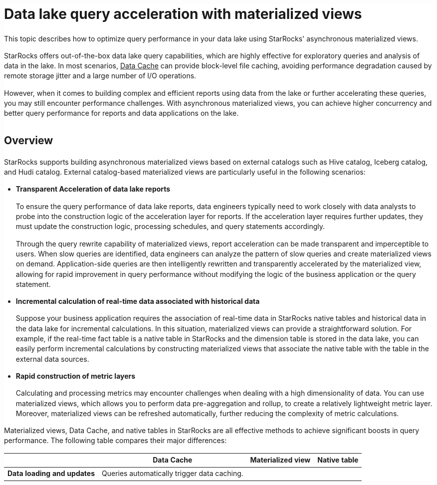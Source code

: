 # Data lake query acceleration with materialized views

This topic describes how to optimize query performance in your data lake using StarRocks' asynchronous materialized views.

StarRocks offers out-of-the-box data lake query capabilities, which are highly effective for exploratory queries and analysis of data in the lake. In most scenarios, [Data Cache](../data_source/data_cache.md) can provide block-level file caching, avoiding performance degradation caused by remote storage jitter and a large number of I/O operations.

However, when it comes to building complex and efficient reports using data from the lake or further accelerating these queries, you may still encounter performance challenges. With asynchronous materialized views, you can achieve higher concurrency and better query performance for reports and data applications on the lake.

## Overview

StarRocks supports building asynchronous materialized views based on external catalogs such as Hive catalog, Iceberg catalog, and Hudi catalog. External catalog-based materialized views are particularly useful in the following scenarios:

- **Transparent Acceleration of data lake reports**

  To ensure the query performance of data lake reports, data engineers typically need to work closely with data analysts to probe into the construction logic of the acceleration layer for reports. If the acceleration layer requires further updates, they must update the construction logic, processing schedules, and query statements accordingly.

  Through the query rewrite capability of materialized views, report acceleration can be made transparent and imperceptible to users. When slow queries are identified, data engineers can analyze the pattern of slow queries and create materialized views on demand. Application-side queries are then intelligently rewritten and transparently accelerated by the materialized view, allowing for rapid improvement in query performance without modifying the logic of the business application or the query statement.

- **Incremental calculation of real-time  data associated with historical data**

  Suppose your business application requires the association of real-time data in StarRocks native tables and historical data in the data lake for incremental calculations. In this situation, materialized views can provide a straightforward solution. For example, if the real-time fact table is a native table in StarRocks and the dimension table is stored in the data lake, you can easily perform incremental calculations by constructing materialized views that associate the native table with the table in the external data sources.

- **Rapid construction of metric layers**

  Calculating and processing metrics may encounter challenges when dealing with a high dimensionality of data. You can use materialized views, which allows you to perform data pre-aggregation and rollup, to create a relatively lightweight metric layer. Moreover, materialized views can be refreshed automatically, further reducing the complexity of metric calculations.

Materialized views, Data Cache, and native tables in StarRocks are all effective methods to achieve significant boosts in query performance. The following table compares their major differences:

<table class="comparison">
  <thead>
    <tr>
      <th>&nbsp;</th>
      <th>Data Cache</th>
      <th>Materialized view</th>
      <th>Native table</th>
    </tr>
  </thead>
  <tbody>
    <tr>
      <td><b>Data loading and updates</b></td>
      <td>Queries automatically trigger data caching.</td>